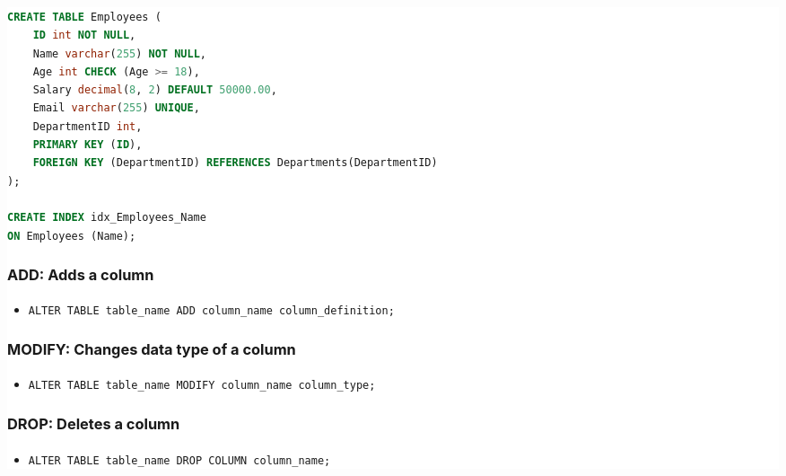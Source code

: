```sql
CREATE TABLE Employees (
    ID int NOT NULL,
    Name varchar(255) NOT NULL,
    Age int CHECK (Age >= 18),
    Salary decimal(8, 2) DEFAULT 50000.00,
    Email varchar(255) UNIQUE,
    DepartmentID int,
    PRIMARY KEY (ID),
    FOREIGN KEY (DepartmentID) REFERENCES Departments(DepartmentID)
);

CREATE INDEX idx_Employees_Name
ON Employees (Name);
```

### **ADD**: Adds a column

- `ALTER TABLE table_name ADD column_name column_definition;`

### **MODIFY**: Changes data type of a column

- `ALTER TABLE table_name MODIFY column_name column_type;`

### **DROP**: Deletes a column

- `ALTER TABLE table_name DROP COLUMN column_name;`
